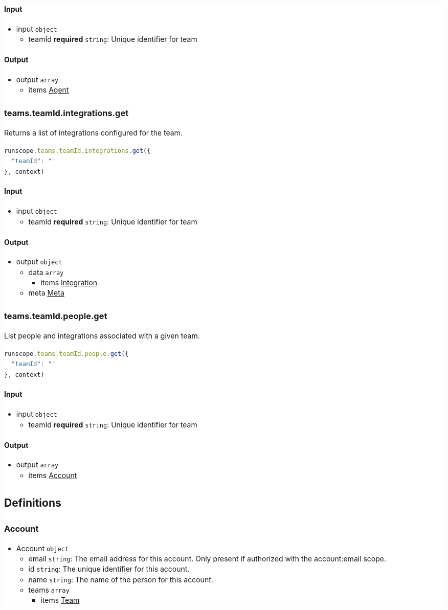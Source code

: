 #### Input
* input `object`
  * teamId **required** `string`: Unique identifier for team

#### Output
* output `array`
  * items [Agent](#agent)

### teams.teamId.integrations.get
Returns a list of integrations configured for the team.


```js
runscope.teams.teamId.integrations.get({
  "teamId": ""
}, context)
```

#### Input
* input `object`
  * teamId **required** `string`: Unique identifier for team

#### Output
* output `object`
  * data `array`
    * items [Integration](#integration)
  * meta [Meta](#meta)

### teams.teamId.people.get
List people and integrations associated with a given team.


```js
runscope.teams.teamId.people.get({
  "teamId": ""
}, context)
```

#### Input
* input `object`
  * teamId **required** `string`: Unique identifier for team

#### Output
* output `array`
  * items [Account](#account)



## Definitions

### Account
* Account `object`
  * email `string`: The email address for this account. Only present if authorized with the account:email scope.
  * id `string`: The unique identifier for this account.
  * name `string`: The name of the person for this account.
  * teams `array`
    * items [Team](#team)
